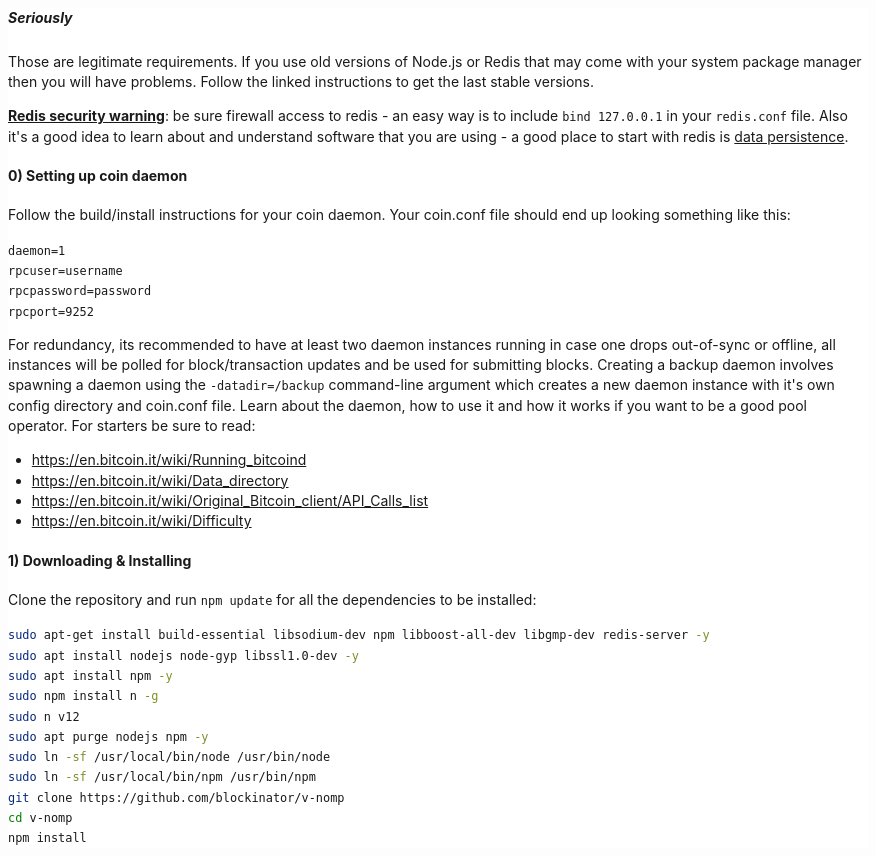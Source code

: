 ##### Seriously
Those are legitimate requirements. If you use old versions of Node.js or Redis that may come with your system package manager then you will have problems. Follow the linked instructions to get the last stable versions.


[**Redis security warning**](http://redis.io/topics/security): be sure firewall access to redis - an easy way is to
include `bind 127.0.0.1` in your `redis.conf` file. Also it's a good idea to learn about and understand software that
you are using - a good place to start with redis is [data persistence](http://redis.io/topics/persistence).


#### 0) Setting up coin daemon
Follow the build/install instructions for your coin daemon. Your coin.conf file should end up looking something like this:
```
daemon=1
rpcuser=username
rpcpassword=password
rpcport=9252
```
For redundancy, its recommended to have at least two daemon instances running in case one drops out-of-sync or offline,
all instances will be polled for block/transaction updates and be used for submitting blocks. Creating a backup daemon
involves spawning a daemon using the `-datadir=/backup` command-line argument which creates a new daemon instance with
it's own config directory and coin.conf file. Learn about the daemon, how to use it and how it works if you want to be
a good pool operator. For starters be sure to read:
   * https://en.bitcoin.it/wiki/Running_bitcoind
   * https://en.bitcoin.it/wiki/Data_directory
   * https://en.bitcoin.it/wiki/Original_Bitcoin_client/API_Calls_list
   * https://en.bitcoin.it/wiki/Difficulty


#### 1) Downloading & Installing

Clone the repository and run `npm update` for all the dependencies to be installed:

```bash
sudo apt-get install build-essential libsodium-dev npm libboost-all-dev libgmp-dev redis-server -y
sudo apt install nodejs node-gyp libssl1.0-dev -y
sudo apt install npm -y
sudo npm install n -g
sudo n v12
sudo apt purge nodejs npm -y
sudo ln -sf /usr/local/bin/node /usr/bin/node
sudo ln -sf /usr/local/bin/npm /usr/bin/npm
git clone https://github.com/blockinator/v-nomp
cd v-nomp
npm install
```
